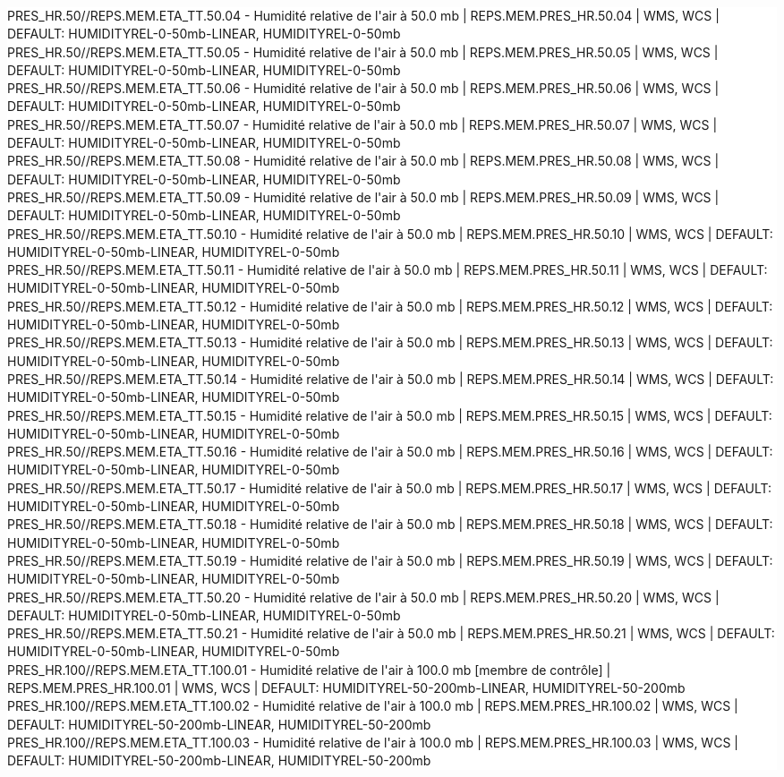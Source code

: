 PRES_HR.50//REPS.MEM.ETA_TT.50.04 - Humidité relative de l'air à 50.0 mb                                   | REPS.MEM.PRES_HR.50.04    | WMS, WCS     | DEFAULT: HUMIDITYREL-0-50mb-LINEAR, HUMIDITYREL-0-50mb                                                
PRES_HR.50//REPS.MEM.ETA_TT.50.05 - Humidité relative de l'air à 50.0 mb                                   | REPS.MEM.PRES_HR.50.05    | WMS, WCS     | DEFAULT: HUMIDITYREL-0-50mb-LINEAR, HUMIDITYREL-0-50mb                                                
PRES_HR.50//REPS.MEM.ETA_TT.50.06 - Humidité relative de l'air à 50.0 mb                                   | REPS.MEM.PRES_HR.50.06    | WMS, WCS     | DEFAULT: HUMIDITYREL-0-50mb-LINEAR, HUMIDITYREL-0-50mb                                                
PRES_HR.50//REPS.MEM.ETA_TT.50.07 - Humidité relative de l'air à 50.0 mb                                   | REPS.MEM.PRES_HR.50.07    | WMS, WCS     | DEFAULT: HUMIDITYREL-0-50mb-LINEAR, HUMIDITYREL-0-50mb                                                
PRES_HR.50//REPS.MEM.ETA_TT.50.08 - Humidité relative de l'air à 50.0 mb                                   | REPS.MEM.PRES_HR.50.08    | WMS, WCS     | DEFAULT: HUMIDITYREL-0-50mb-LINEAR, HUMIDITYREL-0-50mb                                                
PRES_HR.50//REPS.MEM.ETA_TT.50.09 - Humidité relative de l'air à 50.0 mb                                   | REPS.MEM.PRES_HR.50.09    | WMS, WCS     | DEFAULT: HUMIDITYREL-0-50mb-LINEAR, HUMIDITYREL-0-50mb                                                
PRES_HR.50//REPS.MEM.ETA_TT.50.10 - Humidité relative de l'air à 50.0 mb                                   | REPS.MEM.PRES_HR.50.10    | WMS, WCS     | DEFAULT: HUMIDITYREL-0-50mb-LINEAR, HUMIDITYREL-0-50mb                                                
PRES_HR.50//REPS.MEM.ETA_TT.50.11 - Humidité relative de l'air à 50.0 mb                                   | REPS.MEM.PRES_HR.50.11    | WMS, WCS     | DEFAULT: HUMIDITYREL-0-50mb-LINEAR, HUMIDITYREL-0-50mb                                                
PRES_HR.50//REPS.MEM.ETA_TT.50.12 - Humidité relative de l'air à 50.0 mb                                   | REPS.MEM.PRES_HR.50.12    | WMS, WCS     | DEFAULT: HUMIDITYREL-0-50mb-LINEAR, HUMIDITYREL-0-50mb                                                
PRES_HR.50//REPS.MEM.ETA_TT.50.13 - Humidité relative de l'air à 50.0 mb                                   | REPS.MEM.PRES_HR.50.13    | WMS, WCS     | DEFAULT: HUMIDITYREL-0-50mb-LINEAR, HUMIDITYREL-0-50mb                                                
PRES_HR.50//REPS.MEM.ETA_TT.50.14 - Humidité relative de l'air à 50.0 mb                                   | REPS.MEM.PRES_HR.50.14    | WMS, WCS     | DEFAULT: HUMIDITYREL-0-50mb-LINEAR, HUMIDITYREL-0-50mb                                                
PRES_HR.50//REPS.MEM.ETA_TT.50.15 - Humidité relative de l'air à 50.0 mb                                   | REPS.MEM.PRES_HR.50.15    | WMS, WCS     | DEFAULT: HUMIDITYREL-0-50mb-LINEAR, HUMIDITYREL-0-50mb                                                
PRES_HR.50//REPS.MEM.ETA_TT.50.16 - Humidité relative de l'air à 50.0 mb                                   | REPS.MEM.PRES_HR.50.16    | WMS, WCS     | DEFAULT: HUMIDITYREL-0-50mb-LINEAR, HUMIDITYREL-0-50mb                                                
PRES_HR.50//REPS.MEM.ETA_TT.50.17 - Humidité relative de l'air à 50.0 mb                                   | REPS.MEM.PRES_HR.50.17    | WMS, WCS     | DEFAULT: HUMIDITYREL-0-50mb-LINEAR, HUMIDITYREL-0-50mb                                                
PRES_HR.50//REPS.MEM.ETA_TT.50.18 - Humidité relative de l'air à 50.0 mb                                   | REPS.MEM.PRES_HR.50.18    | WMS, WCS     | DEFAULT: HUMIDITYREL-0-50mb-LINEAR, HUMIDITYREL-0-50mb                                                
PRES_HR.50//REPS.MEM.ETA_TT.50.19 - Humidité relative de l'air à 50.0 mb                                   | REPS.MEM.PRES_HR.50.19    | WMS, WCS     | DEFAULT: HUMIDITYREL-0-50mb-LINEAR, HUMIDITYREL-0-50mb                                                
PRES_HR.50//REPS.MEM.ETA_TT.50.20 - Humidité relative de l'air à 50.0 mb                                   | REPS.MEM.PRES_HR.50.20    | WMS, WCS     | DEFAULT: HUMIDITYREL-0-50mb-LINEAR, HUMIDITYREL-0-50mb                                                
PRES_HR.50//REPS.MEM.ETA_TT.50.21 - Humidité relative de l'air à 50.0 mb                                   | REPS.MEM.PRES_HR.50.21    | WMS, WCS     | DEFAULT: HUMIDITYREL-0-50mb-LINEAR, HUMIDITYREL-0-50mb                                                
PRES_HR.100//REPS.MEM.ETA_TT.100.01 - Humidité relative de l'air à 100.0 mb [membre de contrôle]           | REPS.MEM.PRES_HR.100.01   | WMS, WCS     | DEFAULT: HUMIDITYREL-50-200mb-LINEAR, HUMIDITYREL-50-200mb                                            
PRES_HR.100//REPS.MEM.ETA_TT.100.02 - Humidité relative de l'air à 100.0 mb                                | REPS.MEM.PRES_HR.100.02   | WMS, WCS     | DEFAULT: HUMIDITYREL-50-200mb-LINEAR, HUMIDITYREL-50-200mb                                            
PRES_HR.100//REPS.MEM.ETA_TT.100.03 - Humidité relative de l'air à 100.0 mb                                | REPS.MEM.PRES_HR.100.03   | WMS, WCS     | DEFAULT: HUMIDITYREL-50-200mb-LINEAR, HUMIDITYREL-50-200mb                                            